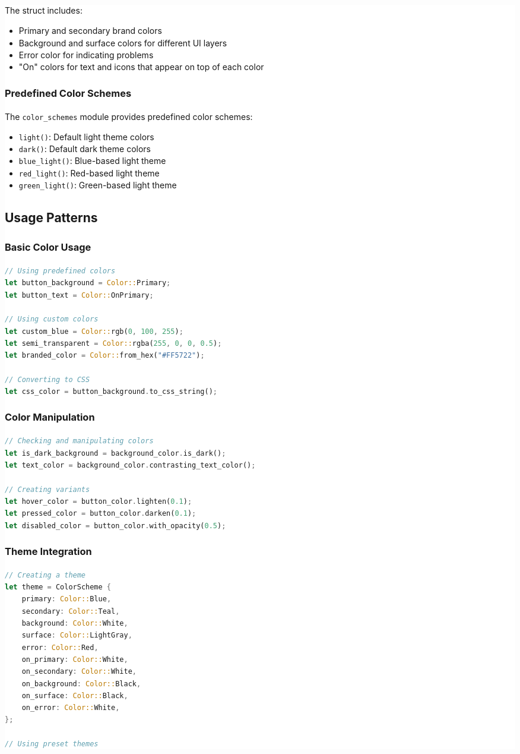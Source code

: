 The struct includes:

- Primary and secondary brand colors
- Background and surface colors for different UI layers
- Error color for indicating problems
- "On" colors for text and icons that appear on top of each color

### Predefined Color Schemes

The `color_schemes` module provides predefined color schemes:

- `light()`: Default light theme colors
- `dark()`: Default dark theme colors
- `blue_light()`: Blue-based light theme
- `red_light()`: Red-based light theme
- `green_light()`: Green-based light theme

## Usage Patterns

### Basic Color Usage

```rust
// Using predefined colors
let button_background = Color::Primary;
let button_text = Color::OnPrimary;

// Using custom colors
let custom_blue = Color::rgb(0, 100, 255);
let semi_transparent = Color::rgba(255, 0, 0, 0.5);
let branded_color = Color::from_hex("#FF5722");

// Converting to CSS
let css_color = button_background.to_css_string();
```

### Color Manipulation

```rust
// Checking and manipulating colors
let is_dark_background = background_color.is_dark();
let text_color = background_color.contrasting_text_color();

// Creating variants
let hover_color = button_color.lighten(0.1);
let pressed_color = button_color.darken(0.1);
let disabled_color = button_color.with_opacity(0.5);
```

### Theme Integration

```rust
// Creating a theme
let theme = ColorScheme {
    primary: Color::Blue,
    secondary: Color::Teal,
    background: Color::White,
    surface: Color::LightGray,
    error: Color::Red,
    on_primary: Color::White,
    on_secondary: Color::White,
    on_background: Color::Black,
    on_surface: Color::Black,
    on_error: Color::White,
};

// Using preset themes
```
